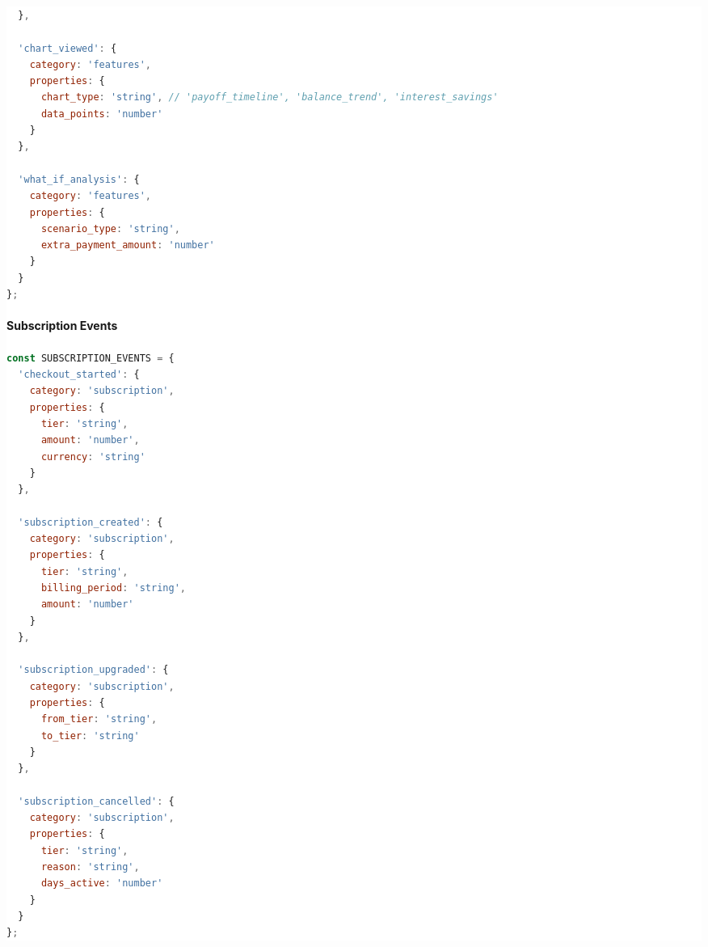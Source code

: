 ```javascript
  },
  
  'chart_viewed': {
    category: 'features',
    properties: {
      chart_type: 'string', // 'payoff_timeline', 'balance_trend', 'interest_savings'
      data_points: 'number'
    }
  },
  
  'what_if_analysis': {
    category: 'features',
    properties: {
      scenario_type: 'string',
      extra_payment_amount: 'number'
    }
  }
};
```

#### Subscription Events
```javascript
const SUBSCRIPTION_EVENTS = {
  'checkout_started': {
    category: 'subscription',
    properties: {
      tier: 'string',
      amount: 'number',
      currency: 'string'
    }
  },
  
  'subscription_created': {
    category: 'subscription',
    properties: {
      tier: 'string',
      billing_period: 'string',
      amount: 'number'
    }
  },
  
  'subscription_upgraded': {
    category: 'subscription',
    properties: {
      from_tier: 'string',
      to_tier: 'string'
    }
  },
  
  'subscription_cancelled': {
    category: 'subscription',
    properties: {
      tier: 'string',
      reason: 'string',
      days_active: 'number'
    }
  }
};
```
